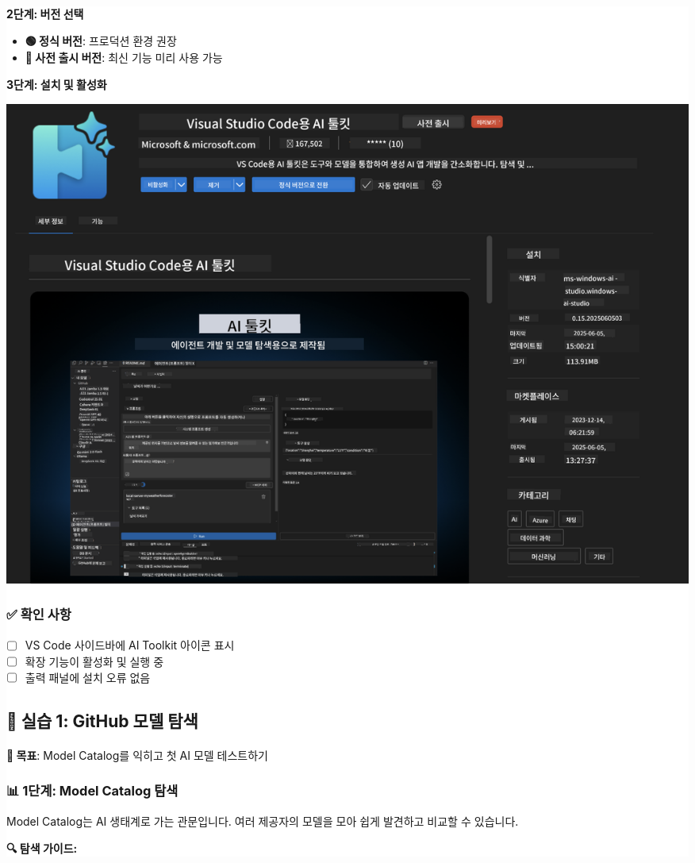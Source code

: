 **2단계: 버전 선택**
- **🟢 정식 버전**: 프로덕션 환경 권장
- **🔶 사전 출시 버전**: 최신 기능 미리 사용 가능

**3단계: 설치 및 활성화**

![AI Toolkit Extension](../../../../translated_images/aitkext.d28945a03eed003c39fc39bc96ae655af9b64b9b922e78e88b07214420ed7985.ko.png)

### ✅ 확인 사항
- [ ] VS Code 사이드바에 AI Toolkit 아이콘 표시
- [ ] 확장 기능이 활성화 및 실행 중
- [ ] 출력 패널에 설치 오류 없음

## 🧪 실습 1: GitHub 모델 탐색

**🎯 목표**: Model Catalog를 익히고 첫 AI 모델 테스트하기

### 📊 1단계: Model Catalog 탐색

Model Catalog는 AI 생태계로 가는 관문입니다. 여러 제공자의 모델을 모아 쉽게 발견하고 비교할 수 있습니다.

**🔍 탐색 가이드:**
